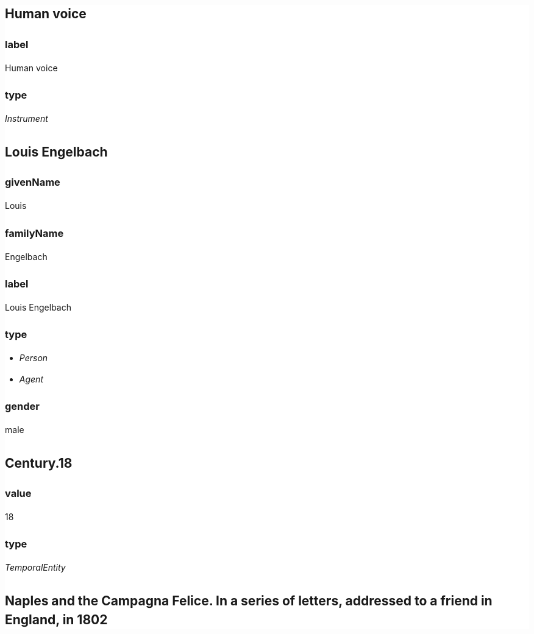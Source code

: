 ## Human voice

### label


Human voice

### type


*Instrument*

## Louis Engelbach

### givenName


Louis

### familyName


Engelbach

### label


Louis Engelbach

### type

 - *Person*

 - *Agent*

### gender


male

## Century.18

### value


18

### type


*TemporalEntity*

## Naples and the Campagna Felice. In a series of letters, addressed to a friend in England, in 1802
